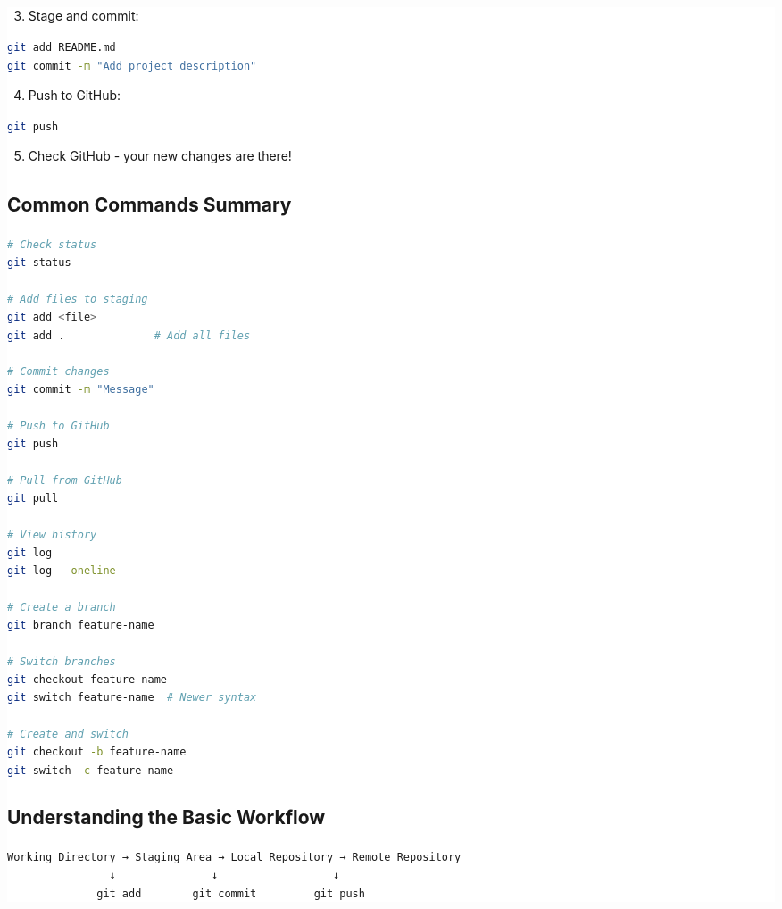3. Stage and commit:
```bash
git add README.md
git commit -m "Add project description"
```

4. Push to GitHub:
```bash
git push
```

5. Check GitHub - your new changes are there!

## Common Commands Summary

```bash
# Check status
git status

# Add files to staging
git add <file>
git add .              # Add all files

# Commit changes
git commit -m "Message"

# Push to GitHub
git push

# Pull from GitHub
git pull

# View history
git log
git log --oneline

# Create a branch
git branch feature-name

# Switch branches
git checkout feature-name
git switch feature-name  # Newer syntax

# Create and switch
git checkout -b feature-name
git switch -c feature-name
```

## Understanding the Basic Workflow

```
Working Directory → Staging Area → Local Repository → Remote Repository
                ↓               ↓                  ↓
              git add        git commit         git push
```
